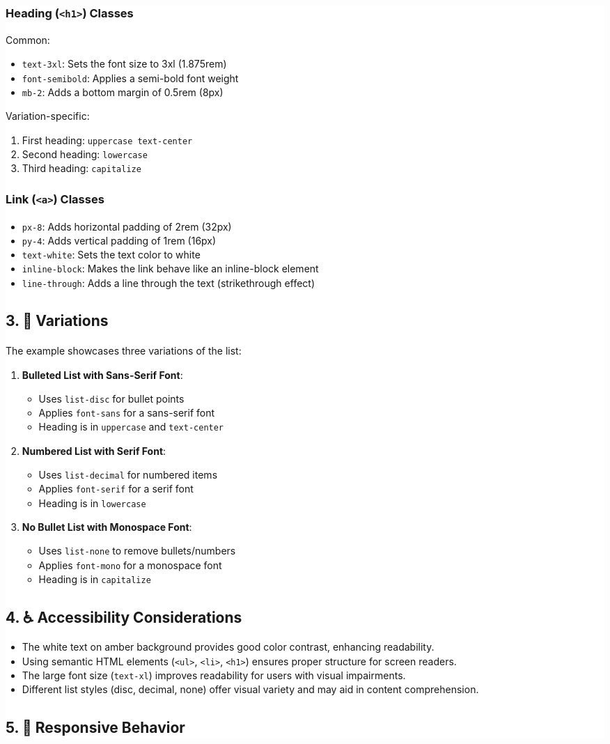 ### Heading (`<h1>`) Classes

Common:

- `text-3xl`: Sets the font size to 3xl (1.875rem)
- `font-semibold`: Applies a semi-bold font weight
- `mb-2`: Adds a bottom margin of 0.5rem (8px)

Variation-specific:

1. First heading: `uppercase text-center`
2. Second heading: `lowercase`
3. Third heading: `capitalize`

### Link (`<a>`) Classes

- `px-8`: Adds horizontal padding of 2rem (32px)
- `py-4`: Adds vertical padding of 1rem (16px)
- `text-white`: Sets the text color to white
- `inline-block`: Makes the link behave like an inline-block element
- `line-through`: Adds a line through the text (strikethrough effect)

## 3. 🔄 Variations

The example showcases three variations of the list:

1. **Bulleted List with Sans-Serif Font**:

   - Uses `list-disc` for bullet points
   - Applies `font-sans` for a sans-serif font
   - Heading is in `uppercase` and `text-center`

2. **Numbered List with Serif Font**:

   - Uses `list-decimal` for numbered items
   - Applies `font-serif` for a serif font
   - Heading is in `lowercase`

3. **No Bullet List with Monospace Font**:
   - Uses `list-none` to remove bullets/numbers
   - Applies `font-mono` for a monospace font
   - Heading is in `capitalize`

## 4. ♿ Accessibility Considerations

- The white text on amber background provides good color contrast, enhancing readability.
- Using semantic HTML elements (`<ul>`, `<li>`, `<h1>`) ensures proper structure for screen readers.
- The large font size (`text-xl`) improves readability for users with visual impairments.
- Different list styles (disc, decimal, none) offer visual variety and may aid in content comprehension.

## 5. 📱 Responsive Behavior

